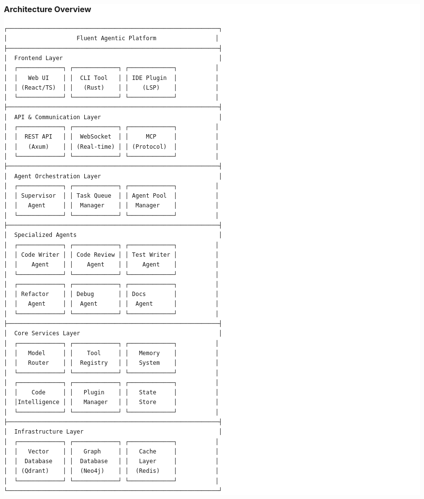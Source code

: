 ### Architecture Overview

```
┌─────────────────────────────────────────────────────────────┐
│                    Fluent Agentic Platform                 │
├─────────────────────────────────────────────────────────────┤
│  Frontend Layer                                             │
│  ┌─────────────┐ ┌─────────────┐ ┌─────────────┐           │
│  │   Web UI    │ │  CLI Tool   │ │ IDE Plugin  │           │
│  │ (React/TS)  │ │   (Rust)    │ │    (LSP)    │           │
│  └─────────────┘ └─────────────┘ └─────────────┘           │
├─────────────────────────────────────────────────────────────┤
│  API & Communication Layer                                  │
│  ┌─────────────┐ ┌─────────────┐ ┌─────────────┐           │
│  │  REST API   │ │  WebSocket  │ │     MCP     │           │
│  │   (Axum)    │ │ (Real-time) │ │ (Protocol)  │           │
│  └─────────────┘ └─────────────┘ └─────────────┘           │
├─────────────────────────────────────────────────────────────┤
│  Agent Orchestration Layer                                  │
│  ┌─────────────┐ ┌─────────────┐ ┌─────────────┐           │
│  │ Supervisor  │ │ Task Queue  │ │ Agent Pool  │           │
│  │   Agent     │ │  Manager    │ │  Manager    │           │
│  └─────────────┘ └─────────────┘ └─────────────┘           │
├─────────────────────────────────────────────────────────────┤
│  Specialized Agents                                         │
│  ┌─────────────┐ ┌─────────────┐ ┌─────────────┐           │
│  │ Code Writer │ │ Code Review │ │ Test Writer │           │
│  │    Agent    │ │    Agent    │ │    Agent    │           │
│  └─────────────┘ └─────────────┘ └─────────────┘           │
│  ┌─────────────┐ ┌─────────────┐ ┌─────────────┐           │
│  │ Refactor    │ │ Debug       │ │ Docs        │           │
│  │   Agent     │ │  Agent      │ │  Agent      │           │
│  └─────────────┘ └─────────────┘ └─────────────┘           │
├─────────────────────────────────────────────────────────────┤
│  Core Services Layer                                        │
│  ┌─────────────┐ ┌─────────────┐ ┌─────────────┐           │
│  │   Model     │ │    Tool     │ │   Memory    │           │
│  │   Router    │ │  Registry   │ │   System    │           │
│  └─────────────┘ └─────────────┘ └─────────────┘           │
│  ┌─────────────┐ ┌─────────────┐ ┌─────────────┐           │
│  │    Code     │ │   Plugin    │ │   State     │           │
│  │Intelligence │ │   Manager   │ │   Store     │           │
│  └─────────────┘ └─────────────┘ └─────────────┘           │
├─────────────────────────────────────────────────────────────┤
│  Infrastructure Layer                                       │
│  ┌─────────────┐ ┌─────────────┐ ┌─────────────┐           │
│  │   Vector    │ │   Graph     │ │   Cache     │           │
│  │  Database   │ │  Database   │ │   Layer     │           │
│  │ (Qdrant)    │ │  (Neo4j)    │ │  (Redis)    │           │
│  └─────────────┘ └─────────────┘ └─────────────┘           │
└─────────────────────────────────────────────────────────────┘
```
